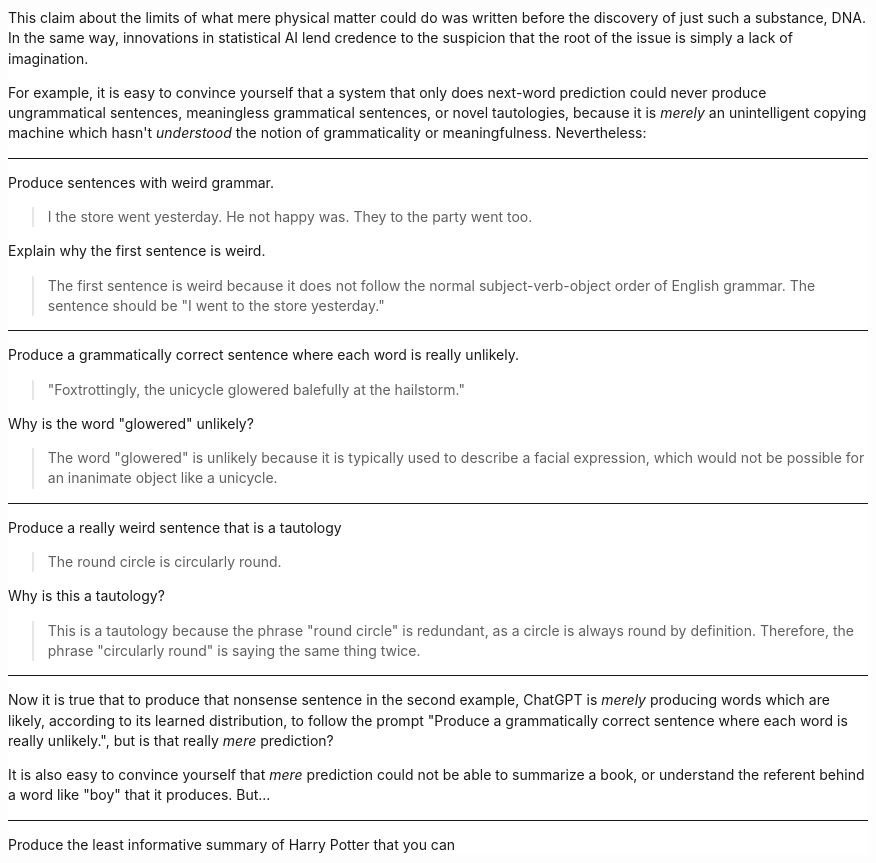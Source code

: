 This claim about the limits of what mere physical matter could do was written before the discovery of just such a substance, DNA.
In the same way, innovations in statistical AI lend credence to the suspicion that the root of the issue is simply a lack of imagination.



For example, it is easy to convince yourself that a system that only does next-word prediction could never produce ungrammatical sentences, meaningless grammatical sentences, or novel tautologies, because it is *merely* an unintelligent copying machine which hasn't *understood* the notion of grammaticality or meaningfulness. Nevertheless:

----

Produce sentences with weird grammar.

> I the store went yesterday.
> He not happy was.
> They to the party went too.

Explain why the first sentence is weird.

> The first sentence is weird because it does not follow the normal subject-verb-object order of English grammar. The sentence should be "I went to the store yesterday."

----

Produce a grammatically correct sentence where each word is really unlikely.

> "Foxtrottingly, the unicycle glowered balefully at the hailstorm."

Why is the word "glowered" unlikely?

> The word "glowered" is unlikely because it is typically used to describe a facial expression, which would not be possible for an inanimate object like a unicycle.

----

Produce a really weird sentence that is a tautology

> The round circle is circularly round.

Why is this a tautology?

> This is a tautology because the phrase "round circle" is redundant, as a circle is always round by definition. Therefore, the phrase "circularly round" is saying the same thing twice.

----

Now it is true that to produce that nonsense sentence in the second example, ChatGPT is *merely* producing words which are likely, according to its learned distribution, to follow the prompt "Produce a grammatically correct sentence where each word is really unlikely.", but is that really *mere* prediction?

It is also easy to convince yourself that *mere* prediction could not be able to summarize a book, or understand the referent behind a word like "boy" that it produces. But...

----

Produce the least informative summary of Harry Potter that you can
